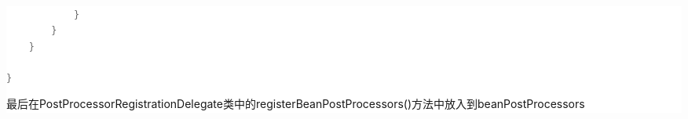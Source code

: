 ```java
			}
		}
	}

}
```

最后在PostProcessorRegistrationDelegate类中的registerBeanPostProcessors()方法中放入到beanPostProcessors

























